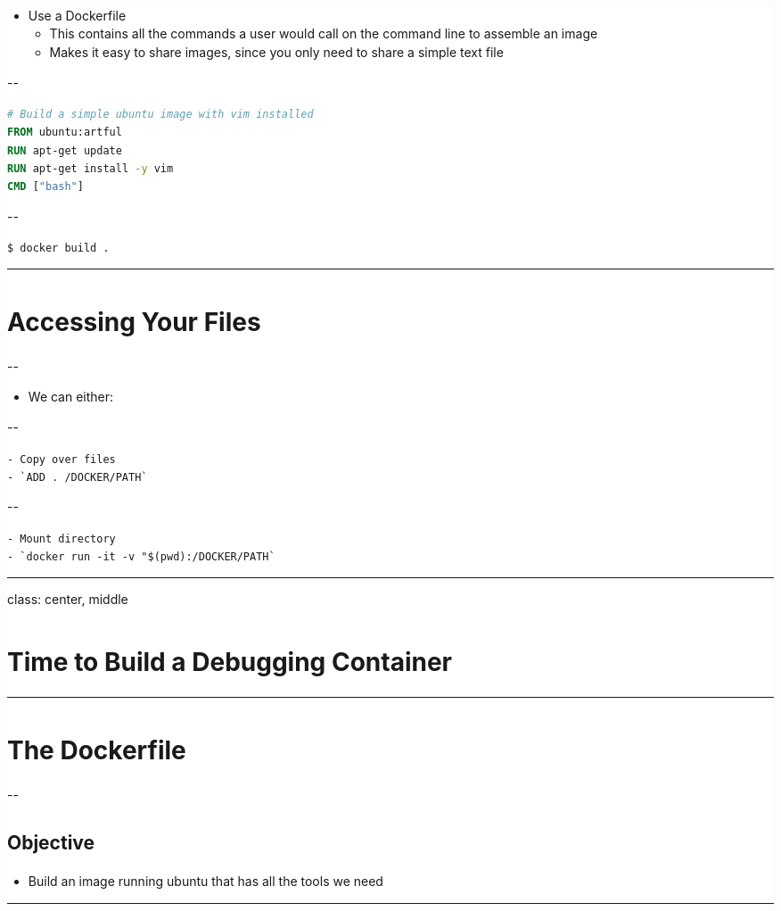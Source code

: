 - Use a Dockerfile
	- This contains all the commands a user would call on the command line to assemble an image
	- Makes it easy to share images, since you only need to share a simple text file

--

``` Dockerfile
# Build a simple ubuntu image with vim installed
FROM ubuntu:artful
RUN apt-get update
RUN apt-get install -y vim
CMD ["bash"]
```

--

``` bash
$ docker build .
```

---

# Accessing Your Files

--

- We can either:

--

	- Copy over files
	- `ADD . /DOCKER/PATH`

--

	- Mount directory
	- `docker run -it -v "$(pwd):/DOCKER/PATH`

---

class: center, middle

# Time to Build a Debugging Container

---

# The Dockerfile

--

## Objective

- Build an image running ubuntu that has all the tools we need

---

